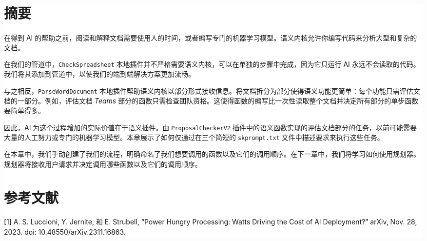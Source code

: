 # 摘要

在得到 AI 的帮助之前，阅读和解释文档需要使用人的时间，或者编写专门的机器学习模型。语义内核允许你编写代码来分析大型和复杂的文档。

在我们的管道中，`CheckSpreadsheet` 本地插件并不严格需要语义内核，可以在单独的步骤中完成，因为它只运行 AI 永远不会读取的代码。我们将其添加到管道中，以使我们的端到端解决方案更加流畅。

与之相反，`ParseWordDocument` 本地插件帮助语义内核以部分形式接收信息。将文档拆分为部分使得语义功能更简单：每个功能只需评估文档的一部分。例如，评估文档 *Teams* 部分的函数只需检查团队资格。这使得函数的编写比一次性读取整个文档并决定所有部分的单步函数要简单得多。

因此，AI 为这个过程增加的实际价值在于语义插件。由 `ProposalCheckerV2` 插件中的语义函数实现的评估文档部分的任务，以前可能需要大量的人工努力或专门的机器学习模型。本章展示了如何仅通过在三个简短的 `skprompt.txt` 文件中描述要求来执行这些任务。

在本章中，我们手动创建了我们的流程，明确命名了我们想要调用的函数以及它们的调用顺序。在下一章中，我们将学习如何使用规划器。规划器将接收用户请求并决定调用哪些函数以及它们的调用顺序。

# 参考文献

[1] A. S. Luccioni, Y. Jernite, 和 E. Strubell, “Power Hungry Processing: Watts Driving the Cost of AI Deployment?” arXiv, Nov. 28, 2023\. doi: 10.48550/arXiv.2311.16863.
